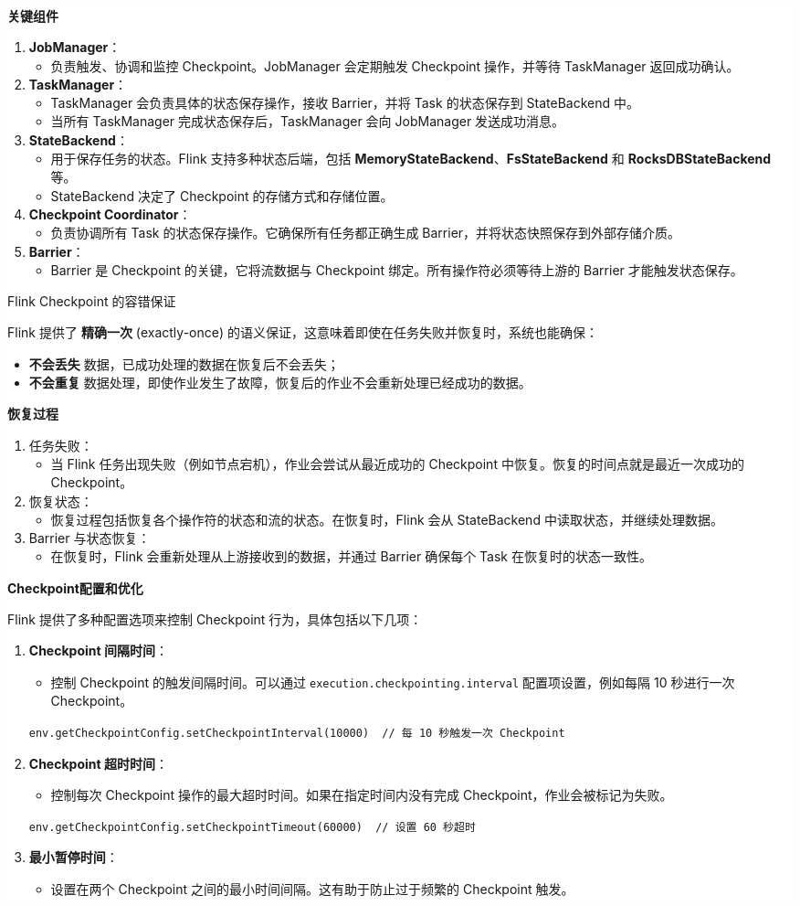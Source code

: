

**关键组件**

1. **JobManager**：
   - 负责触发、协调和监控 Checkpoint。JobManager 会定期触发 Checkpoint 操作，并等待 TaskManager 返回成功确认。
2. **TaskManager**：
   - TaskManager 会负责具体的状态保存操作，接收 Barrier，并将 Task 的状态保存到 StateBackend 中。
   - 当所有 TaskManager 完成状态保存后，TaskManager 会向 JobManager 发送成功消息。
3. **StateBackend**：
   - 用于保存任务的状态。Flink 支持多种状态后端，包括 **MemoryStateBackend**、**FsStateBackend** 和 **RocksDBStateBackend** 等。
   - StateBackend 决定了 Checkpoint 的存储方式和存储位置。
4. **Checkpoint Coordinator**：
   - 负责协调所有 Task 的状态保存操作。它确保所有任务都正确生成 Barrier，并将状态快照保存到外部存储介质。
5. **Barrier**：
   - Barrier 是 Checkpoint 的关键，它将流数据与 Checkpoint 绑定。所有操作符必须等待上游的 Barrier 才能触发状态保存。

Flink Checkpoint 的容错保证

Flink 提供了 **精确一次** (exactly-once) 的语义保证，这意味着即使在任务失败并恢复时，系统也能确保：

- **不会丢失** 数据，已成功处理的数据在恢复后不会丢失；
- **不会重复** 数据处理，即使作业发生了故障，恢复后的作业不会重新处理已经成功的数据。



**恢复过程**

1. 任务失败：
   - 当 Flink 任务出现失败（例如节点宕机），作业会尝试从最近成功的 Checkpoint 中恢复。恢复的时间点就是最近一次成功的 Checkpoint。
2. 恢复状态：
   - 恢复过程包括恢复各个操作符的状态和流的状态。在恢复时，Flink 会从 StateBackend 中读取状态，并继续处理数据。
3. Barrier 与状态恢复：
   - 在恢复时，Flink 会重新处理从上游接收到的数据，并通过 Barrier 确保每个 Task 在恢复时的状态一致性。



**Checkpoint配置和优化** 

Flink 提供了多种配置选项来控制 Checkpoint 行为，具体包括以下几项：

1. **Checkpoint 间隔时间**：

   - 控制 Checkpoint 的触发间隔时间。可以通过 `execution.checkpointing.interval` 配置项设置，例如每隔 10 秒进行一次 Checkpoint。

   ```
   env.getCheckpointConfig.setCheckpointInterval(10000)  // 每 10 秒触发一次 Checkpoint
   ```

2. **Checkpoint 超时时间**：

   - 控制每次 Checkpoint 操作的最大超时时间。如果在指定时间内没有完成 Checkpoint，作业会被标记为失败。

   ```
   env.getCheckpointConfig.setCheckpointTimeout(60000)  // 设置 60 秒超时
   ```

3. **最小暂停时间**：

   - 设置在两个 Checkpoint 之间的最小时间间隔。这有助于防止过于频繁的 Checkpoint 触发。
